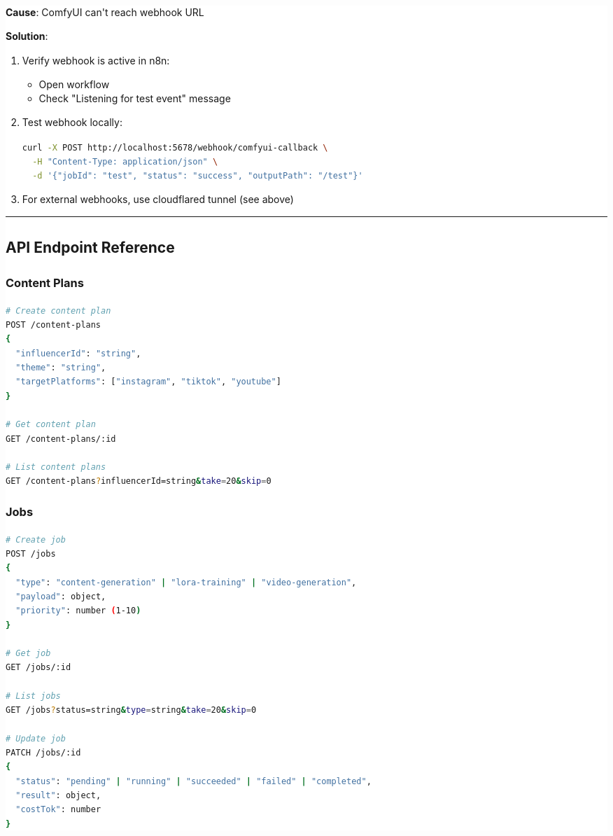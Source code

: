 **Cause**: ComfyUI can't reach webhook URL

**Solution**:

1. Verify webhook is active in n8n:
   - Open workflow
   - Check "Listening for test event" message

2. Test webhook locally:

   ```bash
   curl -X POST http://localhost:5678/webhook/comfyui-callback \
     -H "Content-Type: application/json" \
     -d '{"jobId": "test", "status": "success", "outputPath": "/test"}'
   ```

3. For external webhooks, use cloudflared tunnel (see above)

---

## API Endpoint Reference

### Content Plans

```bash
# Create content plan
POST /content-plans
{
  "influencerId": "string",
  "theme": "string",
  "targetPlatforms": ["instagram", "tiktok", "youtube"]
}

# Get content plan
GET /content-plans/:id

# List content plans
GET /content-plans?influencerId=string&take=20&skip=0
```

### Jobs

```bash
# Create job
POST /jobs
{
  "type": "content-generation" | "lora-training" | "video-generation",
  "payload": object,
  "priority": number (1-10)
}

# Get job
GET /jobs/:id

# List jobs
GET /jobs?status=string&type=string&take=20&skip=0

# Update job
PATCH /jobs/:id
{
  "status": "pending" | "running" | "succeeded" | "failed" | "completed",
  "result": object,
  "costTok": number
}
```
